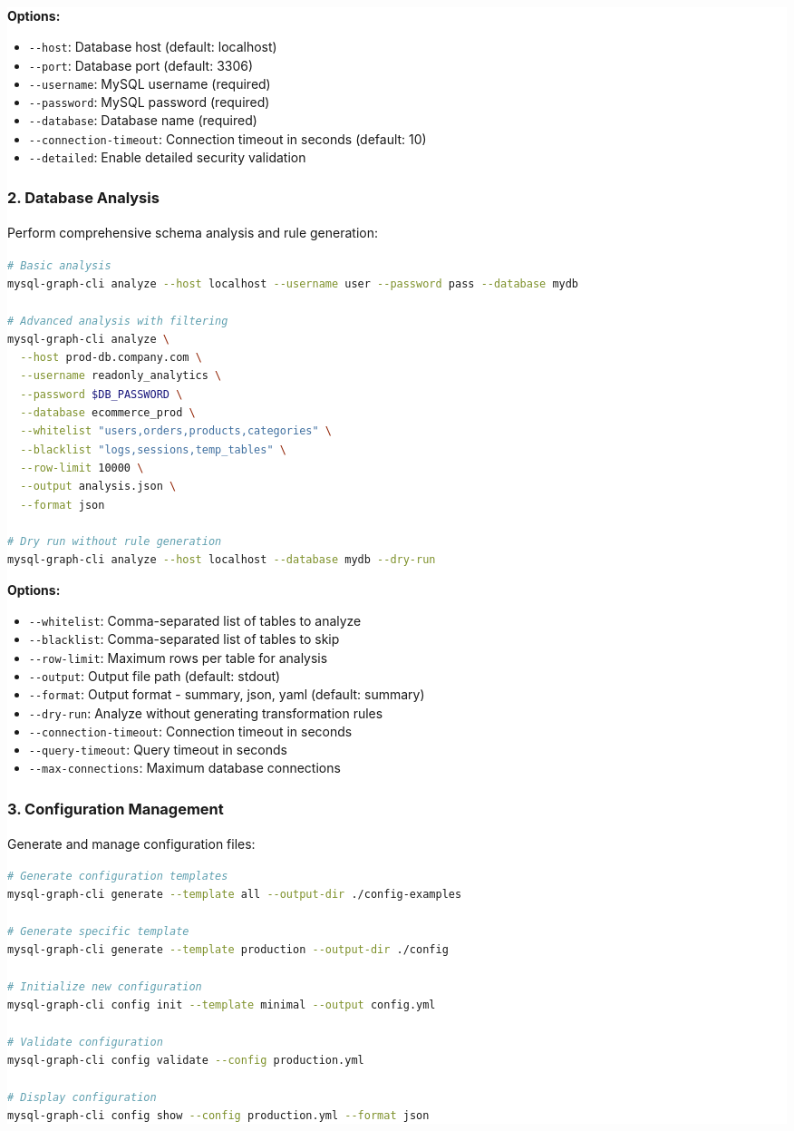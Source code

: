 **Options:**
- `--host`: Database host (default: localhost)
- `--port`: Database port (default: 3306)
- `--username`: MySQL username (required)
- `--password`: MySQL password (required)
- `--database`: Database name (required)
- `--connection-timeout`: Connection timeout in seconds (default: 10)
- `--detailed`: Enable detailed security validation

### 2. Database Analysis
Perform comprehensive schema analysis and rule generation:

```bash
# Basic analysis
mysql-graph-cli analyze --host localhost --username user --password pass --database mydb

# Advanced analysis with filtering
mysql-graph-cli analyze \
  --host prod-db.company.com \
  --username readonly_analytics \
  --password $DB_PASSWORD \
  --database ecommerce_prod \
  --whitelist "users,orders,products,categories" \
  --blacklist "logs,sessions,temp_tables" \
  --row-limit 10000 \
  --output analysis.json \
  --format json

# Dry run without rule generation
mysql-graph-cli analyze --host localhost --database mydb --dry-run
```

**Options:**
- `--whitelist`: Comma-separated list of tables to analyze
- `--blacklist`: Comma-separated list of tables to skip
- `--row-limit`: Maximum rows per table for analysis
- `--output`: Output file path (default: stdout)
- `--format`: Output format - summary, json, yaml (default: summary)
- `--dry-run`: Analyze without generating transformation rules
- `--connection-timeout`: Connection timeout in seconds
- `--query-timeout`: Query timeout in seconds
- `--max-connections`: Maximum database connections

### 3. Configuration Management
Generate and manage configuration files:

```bash
# Generate configuration templates
mysql-graph-cli generate --template all --output-dir ./config-examples

# Generate specific template
mysql-graph-cli generate --template production --output-dir ./config

# Initialize new configuration
mysql-graph-cli config init --template minimal --output config.yml

# Validate configuration
mysql-graph-cli config validate --config production.yml

# Display configuration
mysql-graph-cli config show --config production.yml --format json
```
